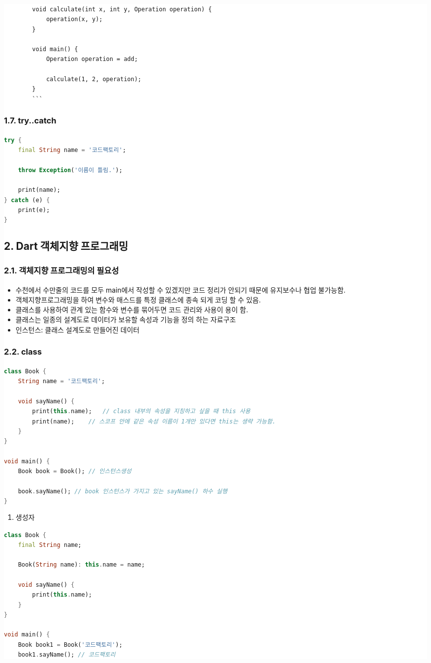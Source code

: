             void calculate(int x, int y, Operation operation) {
                operation(x, y);
            }

            void main() {
                Operation operation = add;

                calculate(1, 2, operation);
            }
            ```
### 1.7. try..catch
```dart
try {
    final String name = '코드팩토리';

    throw Exception('이름이 틀림.');

    print(name);
} catch (e) {
    print(e);
}
```
## 2. Dart 객체지향 프로그래밍
### 2.1. 객체지향 프로그래밍의 필요성
- 수천에서 수만줄의 코드를 모두 main에서 작성할 수 있겠지만 코드 정리가 안되기 때문에 유지보수나 협업 불가능함.
- 객체지향프로그래밍을 하여 변수와 매스드를 특정 클래스에 종속 되게 코딩 할 수 있음.
- 클래스를 사용하여 관계 있는 함수와 변수를 묶어두면 코드 관리와 사용이 용이 함.
- 클래스는 일종의 설계도로 데이터가 보유할 속성과 기능을 정의 하는 자료구조
- 인스턴스: 클래스 설계도로 만들어진 데이터
### 2.2. class
```dart
class Book {
    String name = '코드팩토리';

    void sayName() {
        print(this.name);   // class 내부의 속성을 지칭하고 싶을 때 this 사용
        print(name);    // 스코프 안에 같은 속성 이름이 1개만 있다면 this는 생략 가능함.
    }
}

void main() {
    Book book = Book(); // 인스턴스생성

    book.sayName(); // book 인스턴스가 가지고 있는 sayName() 하수 실행
}
```
1. 생성자
```dart
class Book {
    final String name;

    Book(String name): this.name = name;

    void sayName() {
        print(this.name);
    }
}

void main() {
    Book book1 = Book('코드팩토리');
    book1.sayName(); // 코드팩토리

```